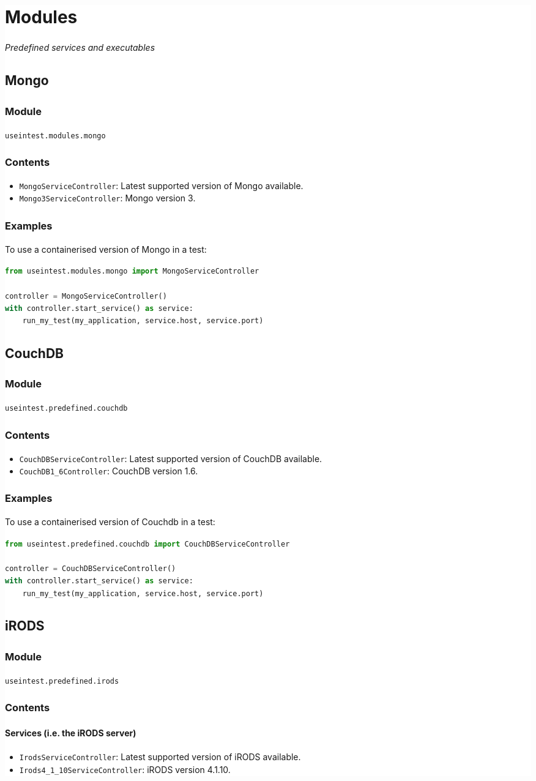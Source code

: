 # Modules
_Predefined services and executables_


## Mongo
### Module
`useintest.modules.mongo`

### Contents
* `MongoServiceController`: Latest supported version of Mongo available.
* `Mongo3ServiceController`: Mongo version 3.

### Examples
To use a containerised version of Mongo in a test:
```python
from useintest.modules.mongo import MongoServiceController

controller = MongoServiceController()              
with controller.start_service() as service:      
    run_my_test(my_application, service.host, service.port)
```


## CouchDB
### Module
`useintest.predefined.couchdb`

### Contents
* `CouchDBServiceController`: Latest supported version of CouchDB available.
* `CouchDB1_6Controller`: CouchDB version 1.6.

### Examples
To use a containerised version of Couchdb in a test:
```python
from useintest.predefined.couchdb import CouchDBServiceController

controller = CouchDBServiceController()              
with controller.start_service() as service:      
    run_my_test(my_application, service.host, service.port)
```


## iRODS
### Module
`useintest.predefined.irods`

### Contents
#### Services (i.e. the iRODS server)
* `IrodsServiceController`: Latest supported version of iRODS available.
* `Irods4_1_10ServiceController`: iRODS version 4.1.10.
